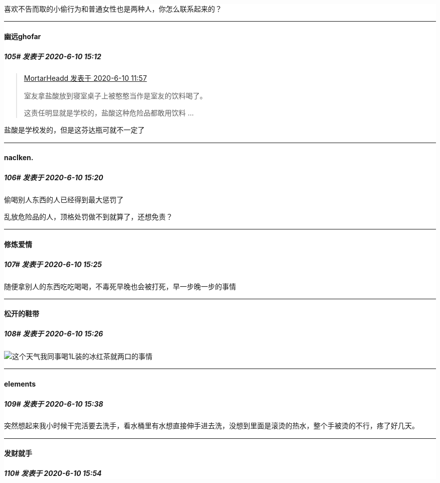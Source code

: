 喜欢不告而取的小偷行为和普通女性也是两种人，你怎么联系起来的？


-----

####  幽远ghofar  
##### 105#       发表于 2020-6-10 15:12


<blockquote><a href="httphttps://bbs.saraba1st.com/2b/forum.php?mod=redirect&amp;goto=findpost&amp;pid=47746602&amp;ptid=1940765" target="_blank">MortarHeadd 发表于 2020-6-10 11:57</a>

室友拿盐酸放到寝室桌子上被憨憨当作是室友的饮料喝了。

这责任明显就是学校的，盐酸这种危险品都敢用饮料 ...</blockquote>
盐酸是学校发的，但是这芬达瓶可就不一定了


-----

####  naclken.  
##### 106#       发表于 2020-6-10 15:20


偷喝别人东西的人已经得到最大惩罚了

乱放危险品的人，顶格处罚做不到就算了，还想免责？


-----

####  修炼爱情  
##### 107#       发表于 2020-6-10 15:25


随便拿别人的东西吃吃喝喝，不毒死早晚也会被打死，早一步晚一步的事情


-----

####  松开的鞋带  
##### 108#       发表于 2020-6-10 15:26


<img src="https://static.saraba1st.com/image/smiley/face2017/004.gif" referrerpolicy="no-referrer">这个天气我同事喝1L装的冰红茶就两口的事情


-----

####  elements  
##### 109#       发表于 2020-6-10 15:38


突然想起来我小时候干完活要去洗手，看水桶里有水想直接伸手进去洗，没想到里面是滚烫的热水，整个手被烫的不行，疼了好几天。


-----

####  发财就手  
##### 110#       发表于 2020-6-10 15:54
